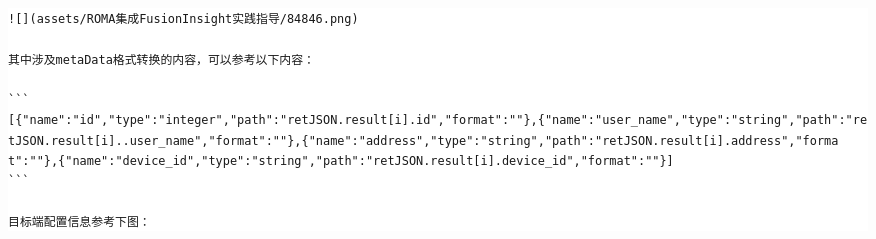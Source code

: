     ![](assets/ROMA集成FusionInsight实践指导/84846.png)

    其中涉及metaData格式转换的内容，可以参考以下内容：

    ```
    [{"name":"id","type":"integer","path":"retJSON.result[i].id","format":""},{"name":"user_name","type":"string","path":"retJSON.result[i]..user_name","format":""},{"name":"address","type":"string","path":"retJSON.result[i].address","format":""},{"name":"device_id","type":"string","path":"retJSON.result[i].device_id","format":""}]
    ```

    目标端配置信息参考下图：
